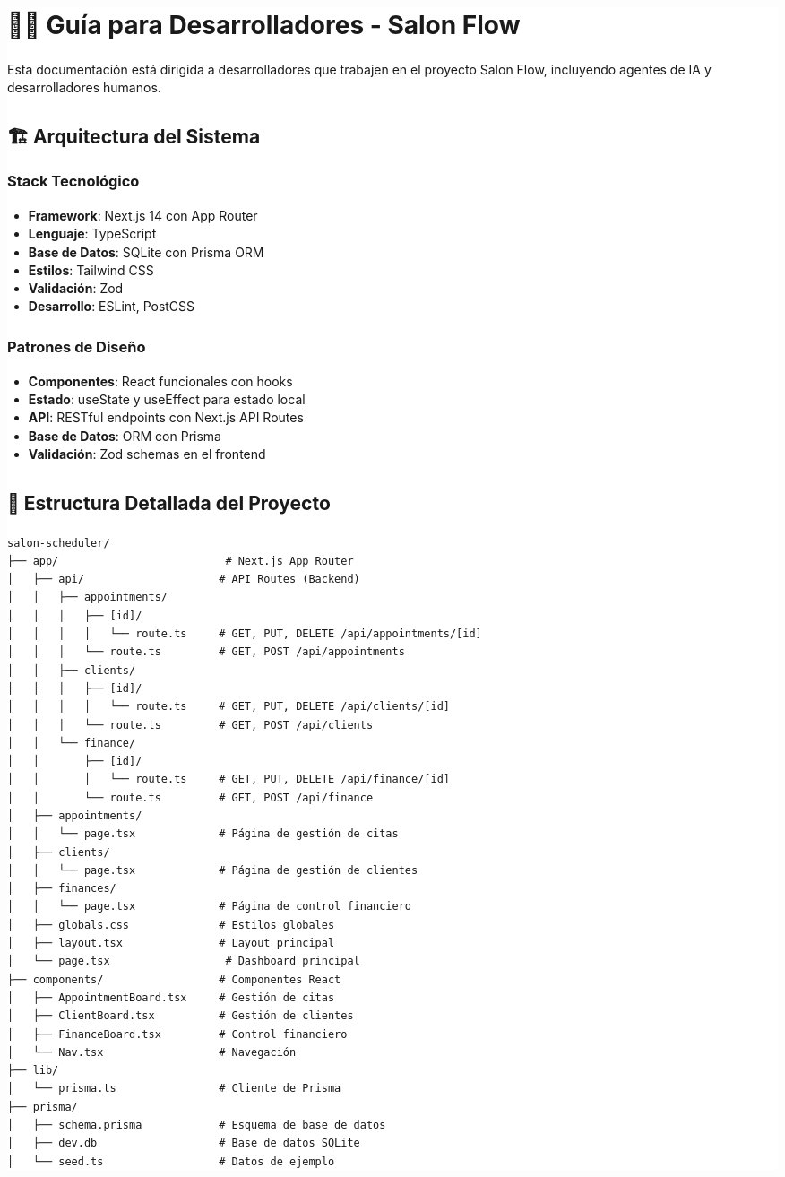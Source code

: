 # 👨‍💻 Guía para Desarrolladores - Salon Flow

Esta documentación está dirigida a desarrolladores que trabajen en el proyecto Salon Flow, incluyendo agentes de IA y desarrolladores humanos.

## 🏗️ Arquitectura del Sistema

### Stack Tecnológico

- **Framework**: Next.js 14 con App Router
- **Lenguaje**: TypeScript
- **Base de Datos**: SQLite con Prisma ORM
- **Estilos**: Tailwind CSS
- **Validación**: Zod
- **Desarrollo**: ESLint, PostCSS

### Patrones de Diseño

- **Componentes**: React funcionales con hooks
- **Estado**: useState y useEffect para estado local
- **API**: RESTful endpoints con Next.js API Routes
- **Base de Datos**: ORM con Prisma
- **Validación**: Zod schemas en el frontend

## 📁 Estructura Detallada del Proyecto

```
salon-scheduler/
├── app/                          # Next.js App Router
│   ├── api/                     # API Routes (Backend)
│   │   ├── appointments/
│   │   │   ├── [id]/
│   │   │   │   └── route.ts     # GET, PUT, DELETE /api/appointments/[id]
│   │   │   └── route.ts         # GET, POST /api/appointments
│   │   ├── clients/
│   │   │   ├── [id]/
│   │   │   │   └── route.ts     # GET, PUT, DELETE /api/clients/[id]
│   │   │   └── route.ts         # GET, POST /api/clients
│   │   └── finance/
│   │       ├── [id]/
│   │       │   └── route.ts     # GET, PUT, DELETE /api/finance/[id]
│   │       └── route.ts         # GET, POST /api/finance
│   ├── appointments/
│   │   └── page.tsx             # Página de gestión de citas
│   ├── clients/
│   │   └── page.tsx             # Página de gestión de clientes
│   ├── finances/
│   │   └── page.tsx             # Página de control financiero
│   ├── globals.css              # Estilos globales
│   ├── layout.tsx               # Layout principal
│   └── page.tsx                  # Dashboard principal
├── components/                  # Componentes React
│   ├── AppointmentBoard.tsx     # Gestión de citas
│   ├── ClientBoard.tsx          # Gestión de clientes
│   ├── FinanceBoard.tsx         # Control financiero
│   └── Nav.tsx                  # Navegación
├── lib/
│   └── prisma.ts                # Cliente de Prisma
├── prisma/
│   ├── schema.prisma            # Esquema de base de datos
│   ├── dev.db                   # Base de datos SQLite
│   └── seed.ts                  # Datos de ejemplo
```